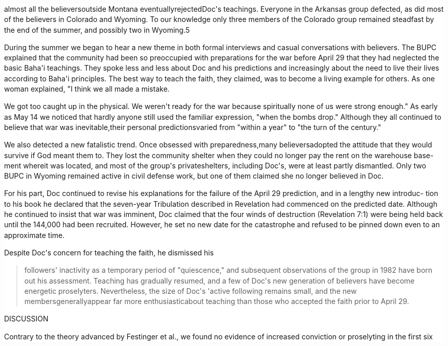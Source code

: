 almost all the believersoutside Montana eventuallyrejectedDoc's
teachings. Everyone in the Arkansas group defected, as did most
of the believers in Colorado and Wyoming. To our knowledge
only three members of the Colorado group remained steadfast
by the end of the summer, and possibly two in Wyoming.5

During the summer we began to hear a new theme in both
formal interviews and casual conversations with believers. The
BUPC explained that the community had been so preoccupied
with preparations for the war before April 29 that they had
neglected the basic Baha'i teachings. They spoke less and less
about Doc and his predictions and increasingly about the need
to live their lives according to Baha'i principles. The best way to
teach the faith, they claimed, was to become a living example for
others. As one woman explained, "I think we all made a mistake.

We got too caught up in the physical. We weren't ready for the
war because spiritually none of us were strong enough." As early
as May 14 we noticed that hardly anyone still used the familiar
expression, "when the bombs drop." Although they all continued
to believe that war was inevitable,their personal predictionsvaried
from "within a year" to "the turn of the century."

We also detected a new fatalistic trend. Once obsessed with
preparedness,many believersadopted the attitude that they would
survive if God meant them to. They lost the community shelter
when they could no longer pay the rent on the warehouse base-
ment whereit was located, and most of the group's privateshelters,
including Doc's, were at least partly dismantled. Only two BUPC
in Wyoming remained active in civil defense work, but one of
them claimed she no longer believed in Doc.

For his part, Doc continued to revise his explanations for the
failure of the April 29 prediction, and in a lengthy new introduc-
tion to his book he declared that the seven-year Tribulation
described in Revelation had commenced on the predicted date.
Although he continued to insist that war was imminent, Doc
claimed that the four winds of destruction (Revelation 7:1) were
being held back until the 144,000 had been recruited. However,
he set no new date for the catastrophe and refused to be pinned
down even to an approximate time.

Despite Doc's concern for teaching the faith, he dismissed his
> followers' inactivity as a temporary period of "quiescence," and
> subsequent observations of the group in 1982 have born out his
> assessment. Teaching has gradually resumed, and a few of Doc's
> new generation of believers have become energetic proselyters.
> Nevertheless, the size of Doc's 'active following remains small,
> and the new membersgenerallyappear far more enthusiasticabout
teaching than those who accepted the faith prior to April 29.

DISCUSSION

Contrary to the theory advanced by Festinger et al., we found
no evidence of increased conviction or proselyting in the first six
